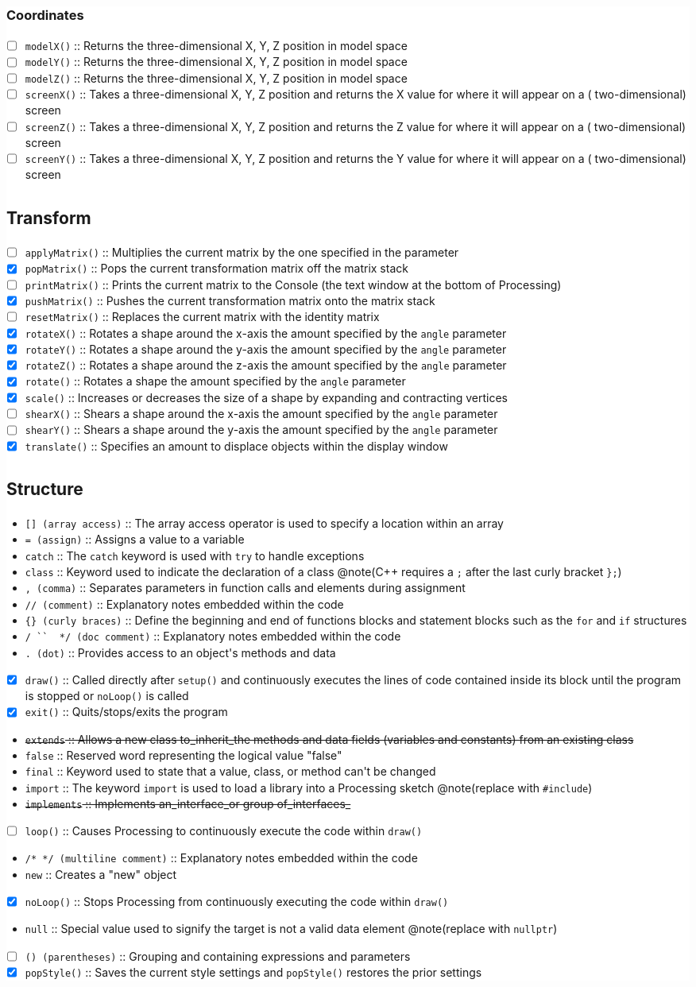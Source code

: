 ### Coordinates

- [ ] `modelX()` :: Returns the three-dimensional X, Y, Z position in model space
- [ ] `modelY()` :: Returns the three-dimensional X, Y, Z position in model space
- [ ] `modelZ()` :: Returns the three-dimensional X, Y, Z position in model space
- [ ] `screenX()` :: Takes a three-dimensional X, Y, Z position and returns the X value for where it will appear on a ( two-dimensional) screen
- [ ] `screenZ()` :: Takes a three-dimensional X, Y, Z position and returns the Z value for where it will appear on a ( two-dimensional) screen
- [ ] `screenY()` :: Takes a three-dimensional X, Y, Z position and returns the Y value for where it will appear on a ( two-dimensional) screen

## Transform

- [ ] `applyMatrix()` :: Multiplies the current matrix by the one specified in the parameter
- [x] `popMatrix()` :: Pops the current transformation matrix off the matrix stack
- [ ] `printMatrix()` :: Prints the current matrix to the Console (the text window at the bottom of Processing)
- [x] `pushMatrix()` :: Pushes the current transformation matrix onto the matrix stack
- [ ] `resetMatrix()` :: Replaces the current matrix with the identity matrix
- [x] `rotateX()` :: Rotates a shape around the x-axis the amount specified by the `angle` parameter
- [x] `rotateY()` :: Rotates a shape around the y-axis the amount specified by the `angle` parameter
- [x] `rotateZ()` :: Rotates a shape around the z-axis the amount specified by the `angle` parameter
- [x] `rotate()` :: Rotates a shape the amount specified by the `angle` parameter
- [x] `scale()` :: Increases or decreases the size of a shape by expanding and contracting vertices
- [ ] `shearX()` :: Shears a shape around the x-axis the amount specified by the `angle` parameter
- [ ] `shearY()` :: Shears a shape around the y-axis the amount specified by the `angle` parameter
- [x] `translate()` :: Specifies an amount to displace objects within the display window

## Structure

- `[] (array access)` :: The array access operator is used to specify a location within an array
- `= (assign)` :: Assigns a value to a variable
- `catch` :: The `catch` keyword is used with `try` to handle exceptions
- `class` :: Keyword used to indicate the declaration of a class @note(C++ requires a `;` after the last curly bracket `};`)
- `, (comma)` :: Separates parameters in function calls and elements during assignment
- `// (comment)` :: Explanatory notes embedded within the code
- `{} (curly braces)` :: Define the beginning and end of functions blocks and statement blocks such as the `for` and `if`  structures
- `/ ``  */ (doc comment)` :: Explanatory notes embedded within the code
- `. (dot)` :: Provides access to an object's methods and data
- [x] `draw()` :: Called directly after `setup()` and continuously executes the lines of code contained inside its block until the program is stopped or `noLoop()` is called
- [x] `exit()` :: Quits/stops/exits the program
- ~~`extends` :: Allows a new class to_inherit_the methods and data fields (variables and constants) from an existing class~~
- `false` :: Reserved word representing the logical value "false"
- `final` :: Keyword used to state that a value, class, or method can't be changed
- `import` :: The keyword `import` is used to load a library into a Processing sketch @note(replace with `#include`)
- ~~`implements` :: Implements an_interface_or group of_interfaces_~~
- [ ] `loop()` :: Causes Processing to continuously execute the code within `draw()`
- `/* */ (multiline comment)` :: Explanatory notes embedded within the code
- `new` :: Creates a "new" object
- [x] `noLoop()` :: Stops Processing from continuously executing the code within `draw()`
- `null` :: Special value used to signify the target is not a valid data element @note(replace with `nullptr`)
- [ ] `() (parentheses)` :: Grouping and containing expressions and parameters
- [x] `popStyle()` :: Saves the current style settings and `popStyle()` restores the prior settings